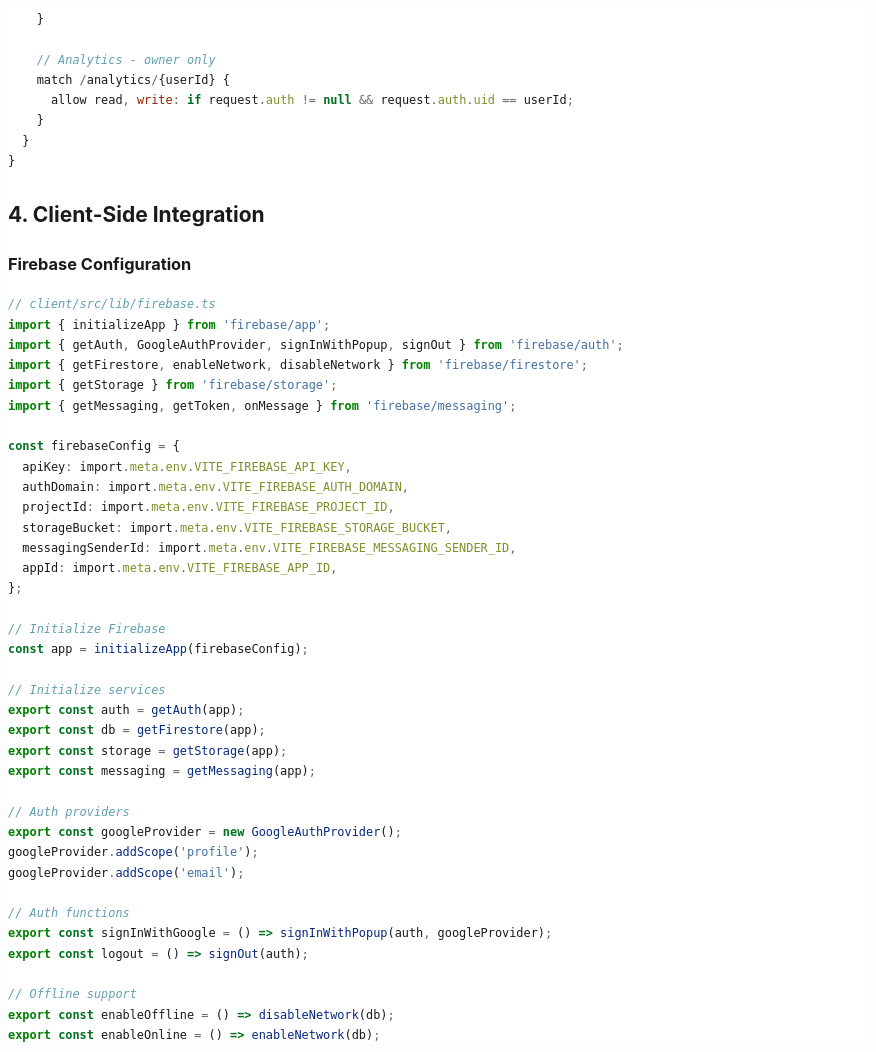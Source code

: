 ```javascript
    }
    
    // Analytics - owner only
    match /analytics/{userId} {
      allow read, write: if request.auth != null && request.auth.uid == userId;
    }
  }
}
```

## 4. Client-Side Integration

### Firebase Configuration

```typescript
// client/src/lib/firebase.ts
import { initializeApp } from 'firebase/app';
import { getAuth, GoogleAuthProvider, signInWithPopup, signOut } from 'firebase/auth';
import { getFirestore, enableNetwork, disableNetwork } from 'firebase/firestore';
import { getStorage } from 'firebase/storage';
import { getMessaging, getToken, onMessage } from 'firebase/messaging';

const firebaseConfig = {
  apiKey: import.meta.env.VITE_FIREBASE_API_KEY,
  authDomain: import.meta.env.VITE_FIREBASE_AUTH_DOMAIN,
  projectId: import.meta.env.VITE_FIREBASE_PROJECT_ID,
  storageBucket: import.meta.env.VITE_FIREBASE_STORAGE_BUCKET,
  messagingSenderId: import.meta.env.VITE_FIREBASE_MESSAGING_SENDER_ID,
  appId: import.meta.env.VITE_FIREBASE_APP_ID,
};

// Initialize Firebase
const app = initializeApp(firebaseConfig);

// Initialize services
export const auth = getAuth(app);
export const db = getFirestore(app);
export const storage = getStorage(app);
export const messaging = getMessaging(app);

// Auth providers
export const googleProvider = new GoogleAuthProvider();
googleProvider.addScope('profile');
googleProvider.addScope('email');

// Auth functions
export const signInWithGoogle = () => signInWithPopup(auth, googleProvider);
export const logout = () => signOut(auth);

// Offline support
export const enableOffline = () => disableNetwork(db);
export const enableOnline = () => enableNetwork(db);
```
